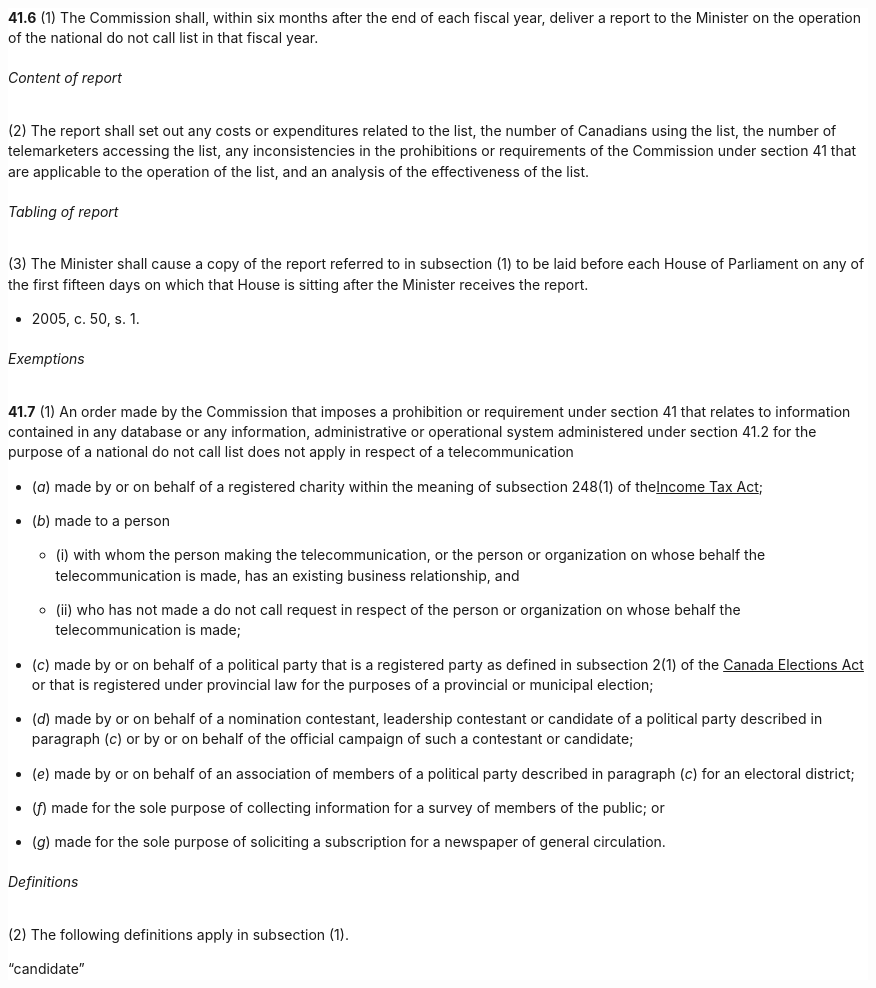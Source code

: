 **41.6** (1) The Commission shall, within six months after the end of each fiscal year, deliver a report to the Minister on the operation of the national do not call list in that fiscal year.

###### Content of report

(2) The report shall set out any costs or expenditures related to the list, the number of Canadians using the list, the number of telemarketers accessing the list, any incon­sistencies in the prohibitions or requirements of the Commission under section 41 that are applicable to the operation of the list, and an analysis of the effectiveness of the list.

###### Tabling of report

(3) The Minister shall cause a copy of the report referred to in subsection (1) to be laid before each House of Parliament on any of the first fifteen days on which that House is sitting after the Minister receives the report.

  * 2005, c. 50, s. 1.

###### Exemptions

**41.7** (1) An order made by the Commission that imposes a prohibition or requirement under section 41 that relates to information contained in any database or any information, administrative or operational system administered under section 41.2 for the purpose of a national do not call list does not apply in respect of a telecommunication

  * (_a_) made by or on behalf of a registered charity within the meaning of subsection 248(1) of the[Income Tax Act](/canada/eng/acts/I/I-3.3.md);

  * (_b_) made to a person

    * (i) with whom the person making the telecommunication, or the person or or­ganization on whose behalf the telecommunication is made, has an existing business relationship, and

    * (ii) who has not made a do not call request in respect of the person or organization on whose behalf the telecommunication is made;

  * (_c_) made by or on behalf of a political party that is a registered party as defined in subsection 2(1) of the [Canada Elections Act](/canada/eng/acts/E/E-2.01.md) or that is registered under provincial law for the purposes of a provincial or municipal election;

  * (_d_) made by or on behalf of a nomination contestant, leadership contestant or candidate of a political party described in paragraph (_c_) or by or on behalf of the official campaign of such a contestant or candidate;

  * (_e_) made by or on behalf of an association of members of a political party described in paragraph (_c_) for an electoral district;

  * (_f_) made for the sole purpose of collecting information for a survey of members of the public; or

  * (_g_) made for the sole purpose of soliciting a subscription for a newspaper of general circulation.

###### Definitions

(2) The following definitions apply in subsection (1).

“candidate”
